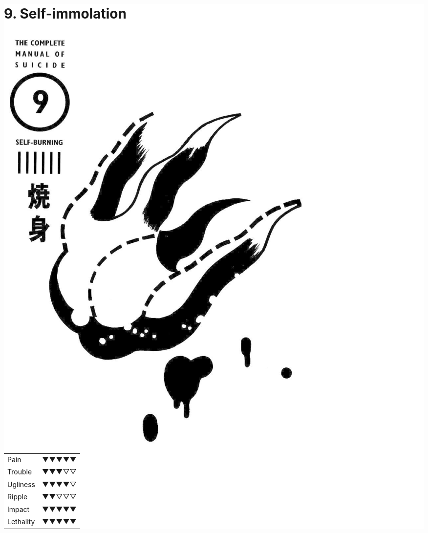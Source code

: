 # 9. Self-immolation

![](img/9_0.png)

| | |
| --- | --- |
| Pain | ▼▼▼▼▼ |
| Trouble | ▼▼▼▽▽ |
| Ugliness | ▼▼▼▼▽ |
| Ripple | ▼▼▽▽▽ |
| Impact | ▼▼▼▼▼ |
| Lethality | ▼▼▼▼▼ |

